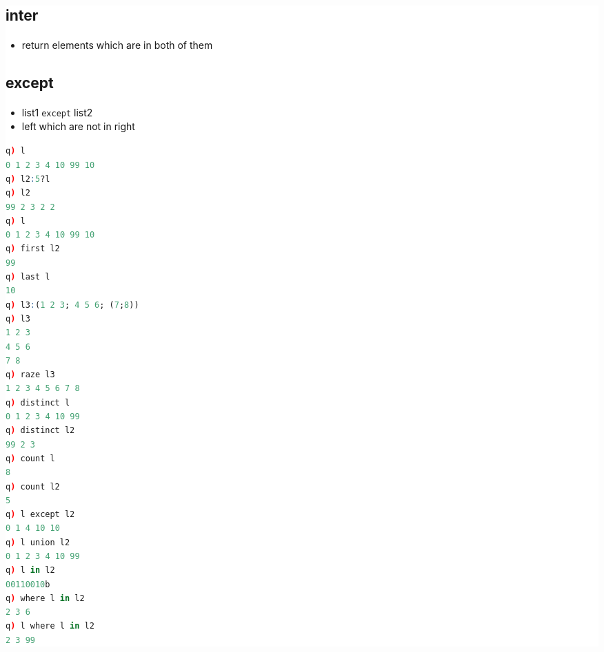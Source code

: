 ## inter
* return elements which are in both of them

## except
* list1 `except` list2
* left which are not in right

```q
q) l
0 1 2 3 4 10 99 10
q) l2:5?l
q) l2
99 2 3 2 2
q) l
0 1 2 3 4 10 99 10
q) first l2
99
q) last l
10
q) l3:(1 2 3; 4 5 6; (7;8))
q) l3
1 2 3
4 5 6
7 8
q) raze l3
1 2 3 4 5 6 7 8
q) distinct l
0 1 2 3 4 10 99
q) distinct l2
99 2 3
q) count l
8
q) count l2
5
q) l except l2
0 1 4 10 10
q) l union l2
0 1 2 3 4 10 99
q) l in l2
00110010b
q) where l in l2
2 3 6
q) l where l in l2
2 3 99
```
